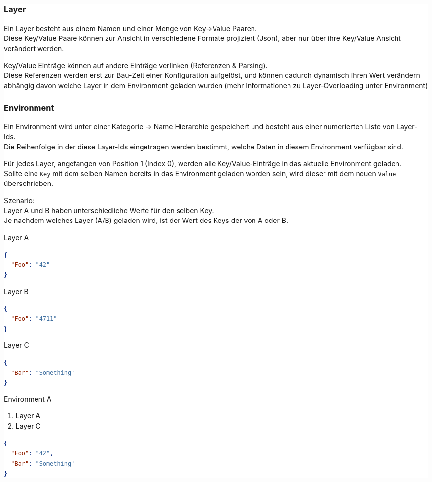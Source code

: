 ### Layer

Ein Layer besteht aus einem Namen und einer Menge von Key->Value Paaren.  
Diese Key/Value Paare können zur Ansicht in verschiedene Formate projiziert (Json), aber nur über ihre Key/Value Ansicht verändert werden.

Key/Value Einträge können auf andere Einträge verlinken ([Referenzen & Parsing](#referenzen--parsing)).  
Diese Referenzen werden erst zur Bau-Zeit einer Konfiguration aufgelöst, und können dadurch dynamisch ihren Wert verändern abhängig davon welche Layer in dem Environment geladen wurden (mehr Informationen zu Layer-Overloading unter [Environment](#environment))

### Environment

Ein Environment wird unter einer Kategorie -> Name Hierarchie gespeichert und besteht aus einer numerierten Liste von Layer-Ids.  
Die Reihenfolge in der diese Layer-Ids eingetragen werden bestimmt, welche Daten in diesem Environment verfügbar sind.

Für jedes Layer, angefangen von Position 1 (Index 0), werden alle Key/Value-Einträge in das aktuelle Environment geladen.  
Sollte eine `Key` mit dem selben Namen bereits in das Environment geladen worden sein, wird dieser mit dem neuen `Value` überschrieben.

Szenario:  
Layer A und B haben unterschiedliche Werte für den selben Key.  
Je nachdem welches Layer (A/B) geladen wird, ist der Wert des Keys der von A oder B.

Layer A
```json
{
  "Foo": "42"
}
```

Layer B
```json
{
  "Foo": "4711"
}
```

Layer C
```json
{
  "Bar": "Something"
}
```

Environment A
1. Layer A
2. Layer C
```json
{
  "Foo": "42",
  "Bar": "Something"
}
```

